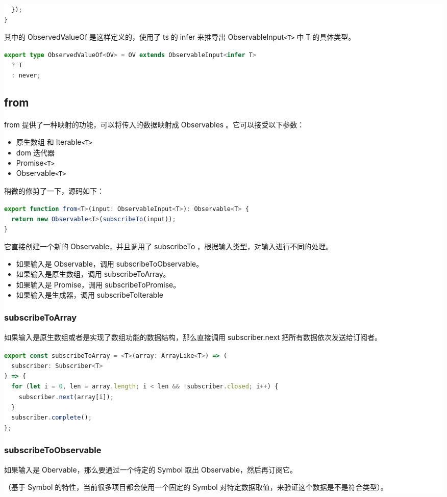 ```typescript
  });
}
```

其中的 ObservedValueOf 是这样定义的，使用了 ts 的 infer 来推导出 ObservableInput`<T>` 中 T 的具体类型。

```typescript
export type ObservedValueOf<OV> = OV extends ObservableInput<infer T>
  ? T
  : never;
```

## from

from 提供了一种映射的功能，可以将传入的数据映射成 Observables 。它可以接受以下参数：

- 原生数组 和 Iterable`<T>`
- dom 迭代器
- Promise`<T>`
- Observable`<T>`

稍微的修剪了一下，源码如下：

```typescript
export function from<T>(input: ObservableInput<T>): Observable<T> {
  return new Observable<T>(subscribeTo(input));
}
```

它直接创建一个新的 Observable，并且调用了 subscribeTo ，根据输入类型，对输入进行不同的处理。

- 如果输入是 Observable，调用 subscribeToObservable。
- 如果输入是原生数组，调用 subscribeToArray。
- 如果输入是 Promise，调用 subscribeToPromise。
- 如果输入是生成器，调用 subscribeToIterable

### subscribeToArray

如果输入是原生数组或者是实现了数组功能的数据结构，那么直接调用 subscriber.next 把所有数据依次发送给订阅者。

```typescript
export const subscribeToArray = <T>(array: ArrayLike<T>) => (
  subscriber: Subscriber<T>
) => {
  for (let i = 0, len = array.length; i < len && !subscriber.closed; i++) {
    subscriber.next(array[i]);
  }
  subscriber.complete();
};
```

### subscribeToObservable

如果输入是 Obervable，那么要通过一个特定的 Symbol 取出 Observable，然后再订阅它。

（基于 Symbol 的特性，当前很多项目都会使用一个固定的 Symbol 对特定数据取值，来验证这个数据是不是符合类型）。
